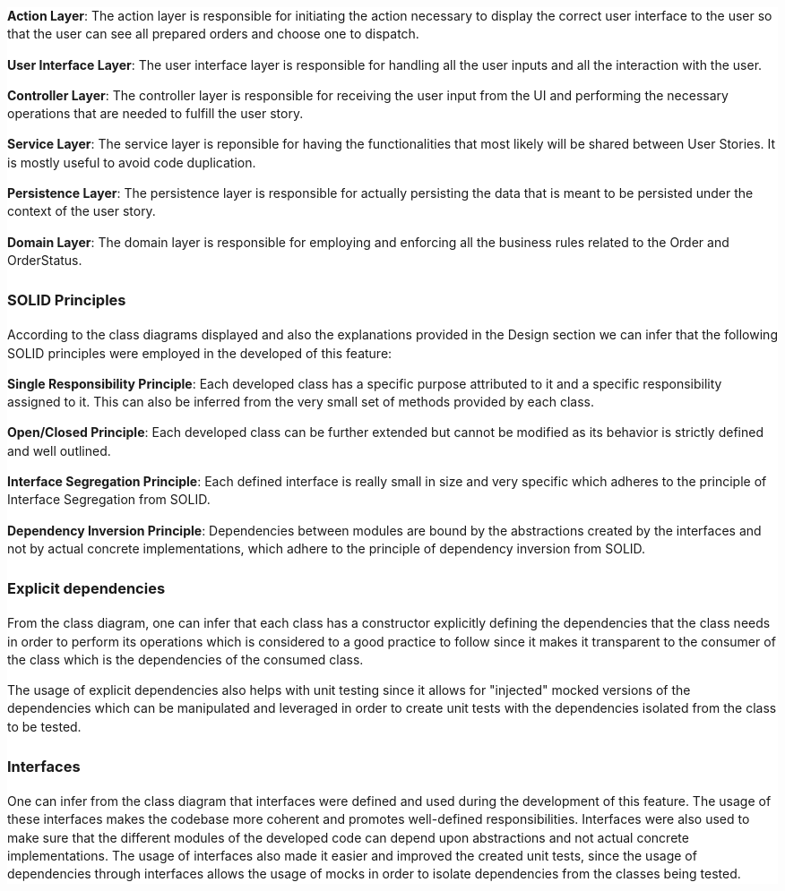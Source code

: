 **Action Layer**: The action layer is responsible for initiating the action necessary to display the correct user interface to the user so that the user can see all prepared orders and choose one to dispatch.

**User Interface Layer**: The user interface layer is responsible for handling all the user inputs and all the interaction with the user.

**Controller Layer**: The controller layer is responsible for receiving the user input from the UI and performing the necessary operations that are needed to fulfill the user story.

**Service Layer**: The service layer is reponsible for having the functionalities that most likely will be shared between User Stories. It is mostly useful to avoid code duplication.

**Persistence Layer**: The persistence layer is responsible for actually persisting the data that is meant to be persisted under the context of the user story.

**Domain Layer**: The domain layer is responsible for employing and enforcing all the business rules related to the Order and OrderStatus.

### SOLID Principles
According to the class diagrams displayed and also the explanations provided in the Design section we can infer that the following SOLID principles were employed in the developed of this feature:

**Single Responsibility Principle**: Each developed class has a specific purpose attributed to it and a specific responsibility assigned to it. This can also be inferred from the very small set of methods provided by each class.


**Open/Closed Principle**: Each developed class can be further extended but cannot be modified as its behavior is strictly defined and well outlined.

**Interface Segregation Principle**: Each defined interface is really small in size and very specific which adheres to the principle of Interface Segregation from SOLID.

**Dependency Inversion Principle**: Dependencies between modules are bound by the abstractions created by the interfaces and not by actual concrete implementations, which adhere to the principle of dependency inversion from SOLID.

### Explicit dependencies
From the class diagram, one can infer that each class has a constructor explicitly defining the dependencies that the class needs in order to perform its operations which is considered to a good practice to follow since it makes it transparent to the consumer of the class which is the dependencies of the consumed class. 

The usage of explicit dependencies also helps with unit testing since it allows for "injected" mocked versions of the dependencies which can be manipulated and leveraged in order to create unit tests with the dependencies isolated from the class to be tested.

### Interfaces
One can infer from the class diagram that interfaces were defined and used during the development of this feature. The usage of these interfaces makes the codebase more coherent and promotes well-defined responsibilities. Interfaces were also used to make sure that the different modules of the developed code can depend upon abstractions and not actual concrete implementations. The usage of interfaces also made it easier and improved the created unit tests, since the usage of dependencies through interfaces allows the usage of mocks in order to isolate dependencies from the classes being tested.
